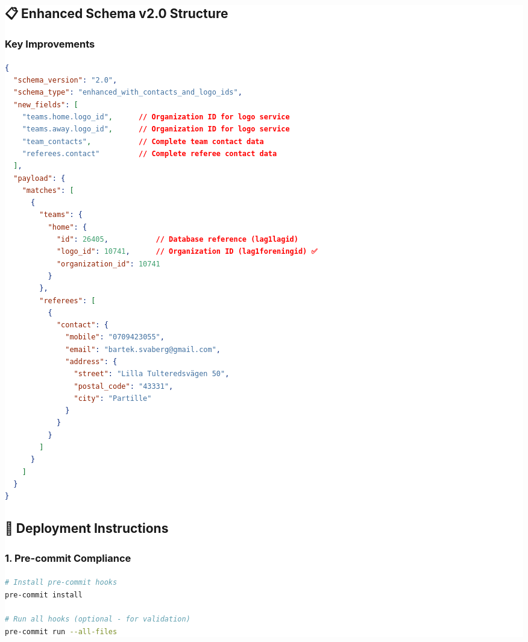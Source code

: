 ## 📋 **Enhanced Schema v2.0 Structure**

### **Key Improvements**

```json
{
  "schema_version": "2.0",
  "schema_type": "enhanced_with_contacts_and_logo_ids",
  "new_fields": [
    "teams.home.logo_id",      // Organization ID for logo service
    "teams.away.logo_id",      // Organization ID for logo service
    "team_contacts",           // Complete team contact data
    "referees.contact"         // Complete referee contact data
  ],
  "payload": {
    "matches": [
      {
        "teams": {
          "home": {
            "id": 26405,           // Database reference (lag1lagid)
            "logo_id": 10741,      // Organization ID (lag1foreningid) ✅
            "organization_id": 10741
          }
        },
        "referees": [
          {
            "contact": {
              "mobile": "0709423055",
              "email": "bartek.svaberg@gmail.com",
              "address": {
                "street": "Lilla Tulteredsvägen 50",
                "postal_code": "43331",
                "city": "Partille"
              }
            }
          }
        ]
      }
    ]
  }
}
```

## 🚀 **Deployment Instructions**

### **1. Pre-commit Compliance**
```bash
# Install pre-commit hooks
pre-commit install

# Run all hooks (optional - for validation)
pre-commit run --all-files
```
